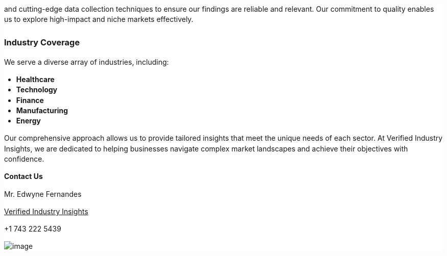 and cutting-edge data collection techniques to ensure our findings are reliable and relevant. Our commitment to quality enables us to explore high-impact and niche markets effectively.</p><h3>Industry Coverage</h3><p>We serve a diverse array of industries, including:</p><ul><li><strong>Healthcare</strong></li><li><strong>Technology</strong></li><li><strong>Finance</strong></li><li><strong>Manufacturing</strong></li><li><strong>Energy</strong></li></ul><p>Our comprehensive approach allows us to provide tailored insights that meet the unique needs of each sector. At Verified Industry Insights, we are dedicated to helping businesses navigate complex market landscapes and achieve their objectives with confidence.</p><p><strong>Contact Us</strong></p><p>Mr. Edwyne Fernandes</p><p><a href="https://www.verifiedindustryinsights.com/">Verified Industry Insights</a></p><p>+1 743 222 5439</p>
![image](https://github.com/user-attachments/assets/9041245d-1b00-487d-a6e7-c3fdfd20541c)
